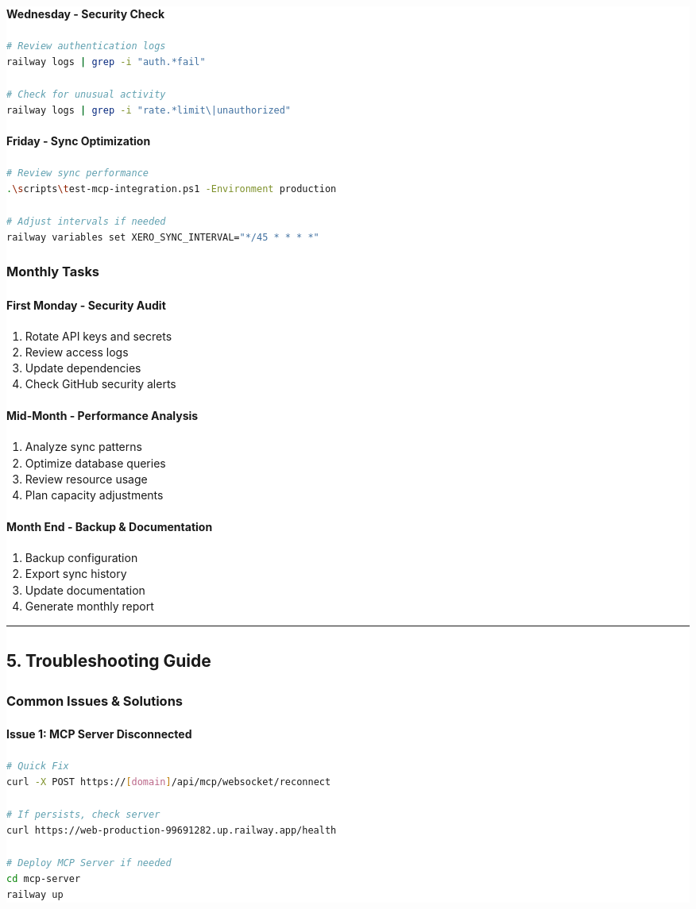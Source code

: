 #### Wednesday - Security Check

```bash
# Review authentication logs
railway logs | grep -i "auth.*fail"

# Check for unusual activity
railway logs | grep -i "rate.*limit\|unauthorized"
```

#### Friday - Sync Optimization

```bash
# Review sync performance
.\scripts\test-mcp-integration.ps1 -Environment production

# Adjust intervals if needed
railway variables set XERO_SYNC_INTERVAL="*/45 * * * *"
```

### Monthly Tasks

#### First Monday - Security Audit

1. Rotate API keys and secrets
2. Review access logs
3. Update dependencies
4. Check GitHub security alerts

#### Mid-Month - Performance Analysis

1. Analyze sync patterns
2. Optimize database queries
3. Review resource usage
4. Plan capacity adjustments

#### Month End - Backup & Documentation

1. Backup configuration
2. Export sync history
3. Update documentation
4. Generate monthly report

---

## 5. Troubleshooting Guide

### Common Issues & Solutions

#### Issue 1: MCP Server Disconnected

```bash
# Quick Fix
curl -X POST https://[domain]/api/mcp/websocket/reconnect

# If persists, check server
curl https://web-production-99691282.up.railway.app/health

# Deploy MCP Server if needed
cd mcp-server
railway up
```
